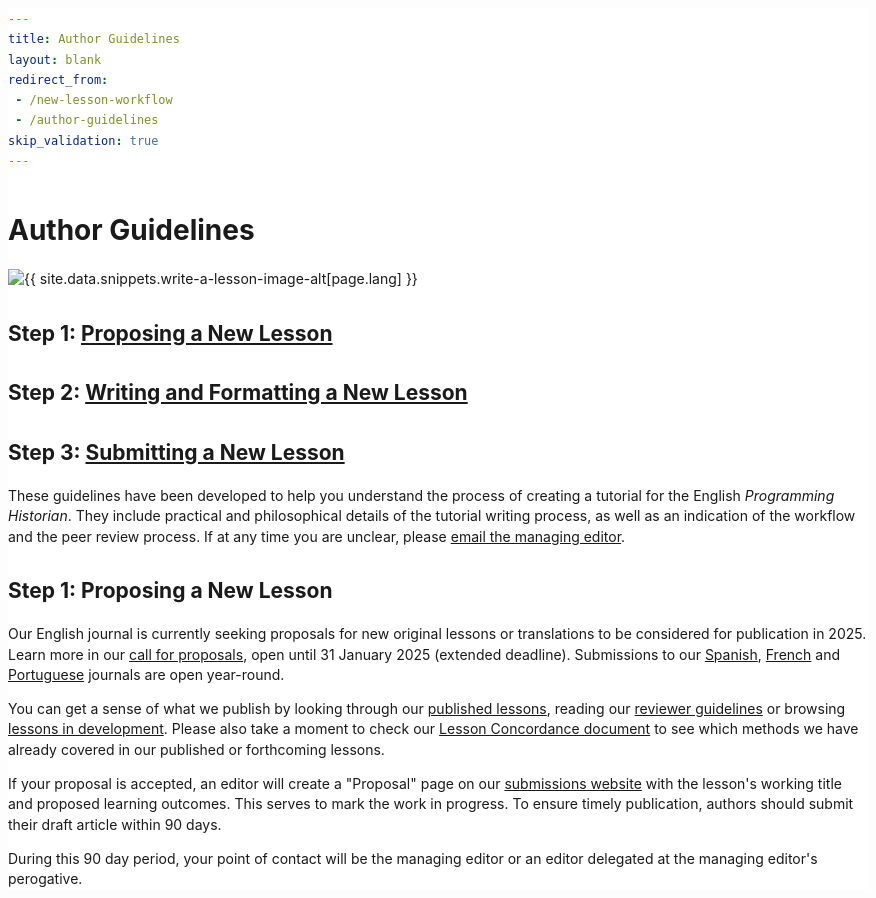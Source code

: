 ```yaml
---
title: Author Guidelines
layout: blank
redirect_from:
 - /new-lesson-workflow
 - /author-guidelines
skip_validation: true
---
```


# Author Guidelines

<img src="{{site.baseurl}}/images/author-sm.png" class="garnish rounded float-left" alt="{{ site.data.snippets.write-a-lesson-image-alt[page.lang] }}"/>
<h2 class="noclear">Step 1: <a href="#step-1-proposing-a-new-lesson">Proposing a New Lesson</a></h2>
<h2 class="noclear">Step 2: <a href="#step-2-writing-and-formatting-a-new-lesson">Writing and Formatting a New Lesson</a></h2>
<h2 class="noclear">Step 3: <a href="#step-3-submitting-a-new-lesson">Submitting a New Lesson</a></h2>  


These guidelines have been developed to help you understand the process of creating a tutorial for the English *Programming Historian*. They include practical and philosophical details of the tutorial writing process, as well as an indication of the workflow and the peer review process. If at any time you are unclear, please [email the managing editor](mailto:english@programminghistorian.org).

## Step 1: Proposing a New Lesson

<div class="alert alert-success">
Our English journal is currently seeking proposals for new original lessons or translations to be considered for publication in 2025. Learn more in our <a href="/posts/en-call-for-proposals">call for proposals</a>, open until 31 January 2025 (extended deadline). Submissions to our <a href="/es/guia-para-autores#paso-1-proponer-una-nueva-lección">Spanish</a>, <a href="/posts/appel-a-propositions">French</a> and <a href="/pt/directrizes-autor#etapa-1-propor-uma-nova-lição">Portuguese</a> journals are open year-round.
</div>

You can get a sense of what we publish by looking through our [published lessons]({{site.baseurl}}/en/lessons), reading our [reviewer guidelines]({{site.baseurl}}/en/reviewer-guidelines) or browsing [lessons in development](https://github.com/programminghistorian/ph-submissions/tree/gh-pages/en/drafts). Please also take a moment to check our [Lesson Concordance document](https://docs.google.com/spreadsheets/d/1vrvZTygZLfQRoQildD667Xcgzhf_reQC8Nq4OD-BRIA/edit#gid=0) to see which methods we have already covered in our published or forthcoming lessons. 

If your proposal is accepted, an editor will create a "Proposal" page on our [submissions website](https://github.com/programminghistorian/ph-submissions/issues) with the lesson's working title and proposed learning outcomes. This serves to mark the work in progress. To ensure timely publication, authors should submit their draft article within 90 days.

During this 90 day period, your point of contact will be the managing editor or an editor delegated at the managing editor's perogative.
